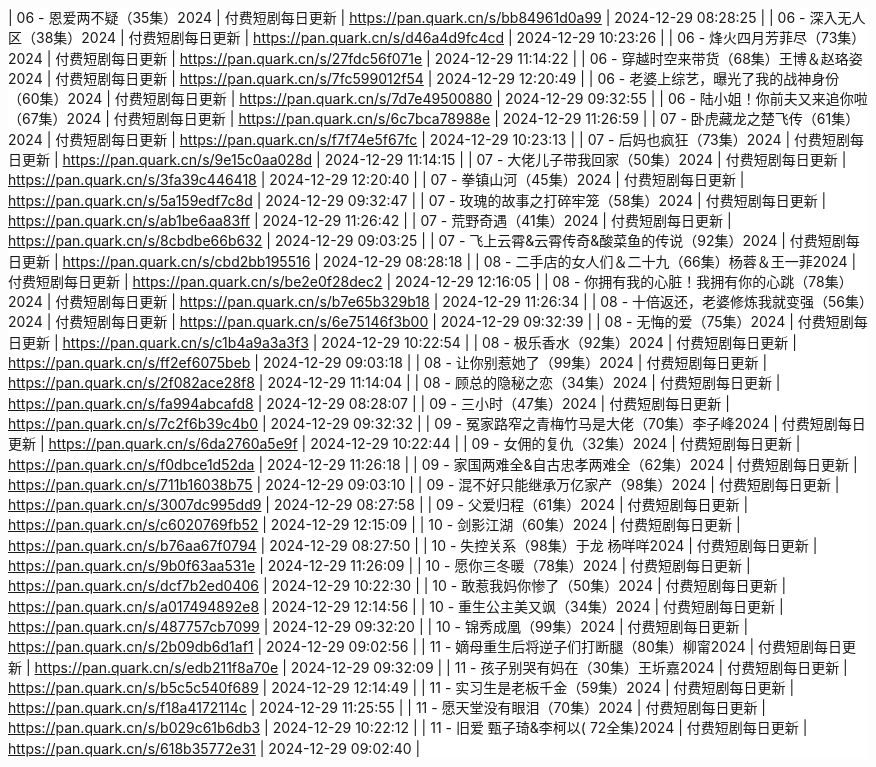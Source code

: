| 06 - 恩爱两不疑（35集）2024                         | 付费短剧每日更新 | https://pan.quark.cn/s/bb84961d0a99  | 2024-12-29 08:28:25 |
| 06 - 深入无人区（38集）2024                         | 付费短剧每日更新 | https://pan.quark.cn/s/d46a4d9fc4cd  | 2024-12-29 10:23:26 |
| 06 - 烽火四月芳菲尽（73集）2024                       | 付费短剧每日更新 | https://pan.quark.cn/s/27fdc56f071e  | 2024-12-29 11:14:22 |
| 06 - 穿越时空来带货（68集）王博＆赵珞姿2024                 | 付费短剧每日更新 | https://pan.quark.cn/s/7fc599012f54  | 2024-12-29 12:20:49 |
| 06 - 老婆上综艺，曝光了我的战神身份（60集）2024               | 付费短剧每日更新 | https://pan.quark.cn/s/7d7e49500880  | 2024-12-29 09:32:55 |
| 06 - 陆小姐！你前夫又来追你啦（67集）2024                  | 付费短剧每日更新 | https://pan.quark.cn/s/6c7bca78988e  | 2024-12-29 11:26:59 |
| 07 - 卧虎藏龙之楚飞传（61集）2024                      | 付费短剧每日更新 | https://pan.quark.cn/s/f7f74e5f67fc  | 2024-12-29 10:23:13 |
| 07 - 后妈也疯狂（73集）2024                         | 付费短剧每日更新 | https://pan.quark.cn/s/9e15c0aa028d  | 2024-12-29 11:14:15 |
| 07 - 大佬儿子带我回家（50集）2024                      | 付费短剧每日更新 | https://pan.quark.cn/s/3fa39c446418  | 2024-12-29 12:20:40 |
| 07 - 拳镇山河（45集）2024                          | 付费短剧每日更新 | https://pan.quark.cn/s/5a159edf7c8d  | 2024-12-29 09:32:47 |
| 07 - 玫瑰的故事之打碎牢笼（58集）2024                    | 付费短剧每日更新 | https://pan.quark.cn/s/ab1be6aa83ff  | 2024-12-29 11:26:42 |
| 07 - 荒野奇遇（41集）2024                          | 付费短剧每日更新 | https://pan.quark.cn/s/8cbdbe66b632  | 2024-12-29 09:03:25 |
| 07 - 飞上云霄&云霄传奇&酸菜鱼的传说（92集）2024              | 付费短剧每日更新 | https://pan.quark.cn/s/cbd2bb195516  | 2024-12-29 08:28:18 |
| 08 - 二手店的女人们＆二十九（66集）杨蓉＆王一菲2024             | 付费短剧每日更新 | https://pan.quark.cn/s/be2e0f28dec2  | 2024-12-29 12:16:05 |
| 08 - 你拥有我的心脏！我拥有你的心跳（78集）2024               | 付费短剧每日更新 | https://pan.quark.cn/s/b7e65b329b18  | 2024-12-29 11:26:34 |
| 08 - 十倍返还，老婆修炼我就变强（56集）2024                 | 付费短剧每日更新 | https://pan.quark.cn/s/6e75146f3b00  | 2024-12-29 09:32:39 |
| 08 - 无悔的爱（75集）2024                          | 付费短剧每日更新 | https://pan.quark.cn/s/c1b4a9a3a3f3  | 2024-12-29 10:22:54 |
| 08 - 极乐香水（92集）2024                          | 付费短剧每日更新 | https://pan.quark.cn/s/ff2ef6075beb  | 2024-12-29 09:03:18 |
| 08 - 让你别惹她了（99集）2024                        | 付费短剧每日更新 | https://pan.quark.cn/s/2f082ace28f8  | 2024-12-29 11:14:04 |
| 08 - 顾总的隐秘之恋（34集）2024                       | 付费短剧每日更新 | https://pan.quark.cn/s/fa994abcafd8  | 2024-12-29 08:28:07 |
| 09 - 三小时（47集）2024                           | 付费短剧每日更新 | https://pan.quark.cn/s/7c2f6b39c4b0  | 2024-12-29 09:32:32 |
| 09 - 冤家路窄之青梅竹马是大佬（70集）李子峰2024               | 付费短剧每日更新 | https://pan.quark.cn/s/6da2760a5e9f  | 2024-12-29 10:22:44 |
| 09 - 女佣的复仇（32集）2024                         | 付费短剧每日更新 | https://pan.quark.cn/s/f0dbce1d52da  | 2024-12-29 11:26:18 |
| 09 - 家国两难全&自古忠孝两难全（62集）2024                 | 付费短剧每日更新 | https://pan.quark.cn/s/711b16038b75  | 2024-12-29 09:03:10 |
| 09 - 混不好只能继承万亿家产（98集）2024                   | 付费短剧每日更新 | https://pan.quark.cn/s/3007dc995dd9  | 2024-12-29 08:27:58 |
| 09 - 父爱归程（61集）2024                          | 付费短剧每日更新 | https://pan.quark.cn/s/c6020769fb52  | 2024-12-29 12:15:09 |
| 10 - 剑影江湖（60集）2024                          | 付费短剧每日更新 | https://pan.quark.cn/s/b76aa67f0794  | 2024-12-29 08:27:50 |
| 10 - 失控关系（98集）于龙 杨咩咩2024                    | 付费短剧每日更新 | https://pan.quark.cn/s/9b0f63aa531e  | 2024-12-29 11:26:09 |
| 10 - 愿你三冬暖（78集）2024                         | 付费短剧每日更新 | https://pan.quark.cn/s/dcf7b2ed0406  | 2024-12-29 10:22:30 |
| 10 - 敢惹我妈你惨了（50集）2024                       | 付费短剧每日更新 | https://pan.quark.cn/s/a017494892e8  | 2024-12-29 12:14:56 |
| 10 - 重生公主美又飒（34集）2024                       | 付费短剧每日更新 | https://pan.quark.cn/s/487757cb7099  | 2024-12-29 09:32:20 |
| 10 - 锦秀成凰（99集）2024                          | 付费短剧每日更新 | https://pan.quark.cn/s/2b09db6d1af1  | 2024-12-29 09:02:56 |
| 11 - 嫡母重生后将逆子们打断腿（80集）柳甯2024                | 付费短剧每日更新 | https://pan.quark.cn/s/edb211f8a70e  | 2024-12-29 09:32:09 |
| 11 - 孩子别哭有妈在（30集）王圻嘉2024                    | 付费短剧每日更新 | https://pan.quark.cn/s/b5c5c540f689  | 2024-12-29 12:14:49 |
| 11 - 实习生是老板千金（59集）2024                      | 付费短剧每日更新 | https://pan.quark.cn/s/f18a4172114c  | 2024-12-29 11:25:55 |
| 11 - 愿天堂没有眼泪（70集）2024                       | 付费短剧每日更新 | https://pan.quark.cn/s/b029c61b6db3  | 2024-12-29 10:22:12 |
| 11 - 旧爱  甄子琦&李柯以( 72全集)2024                 | 付费短剧每日更新 | https://pan.quark.cn/s/618b35772e31  | 2024-12-29 09:02:40 |